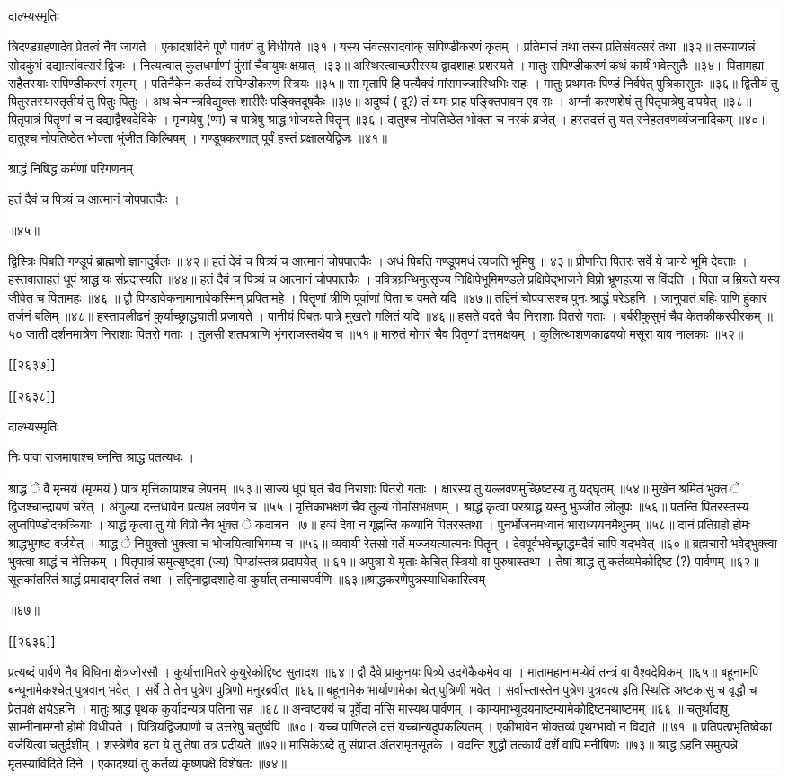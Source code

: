 दाल्भ्यस्मृतिः 

त्रिदण्डग्रहणादेव प्रेतत्वं नैव जायते । एकादशदिने पूर्णे पार्वणं तु विधीयते ॥३१॥ यस्य संवत्सरादर्वाक् सपिण्डीकरणं कृतम् । प्रतिमासं तथा तस्य प्रतिसंवत्सरं तथा ॥३२॥ तस्याप्यन्नं सोदकुंभं दद्यात्संवत्सरं द्विजः । नित्यत्वात् कुलधर्माणां पुंसां चैवायुषः क्षयात् ॥३३॥ अस्थिरत्वाच्छरीरस्य द्वादशाहः प्रशस्यते । मातुः सपिण्डीकरणं कथं कार्यं भवेत्सुतैः ॥३४॥ पितामह्या सहैतस्याः सपिण्डीकरणं स्मृतम् । पतिनैकेन कर्तव्यं सपिण्डीकरणं स्त्रियः ॥३५॥ सा मृतापि हि पत्यैक्यं मांसमज्जास्थिभिः सहः । मातुः प्रथमतः पिण्डं निर्वपेत् पुत्रिकासुतः ॥३६॥ द्वितीयं तु पितुस्तस्यास्तृतीयं तु पितुः पितुः । अथ चेन्मन्त्रविद्युक्तः शारीरैः पङ्क्तिदूषकैः ॥३७॥ अदुष्यं ( दू?) तं यमः प्राह पङ्क्तिपावन एव सः । अग्नौ करणशेषं तु पितृपात्रेषु दापयेत् ॥३८॥ पितृपात्रं पितॄणां च न दद्याद्वैश्वदेविके । मृन्मयेषु (ण्म) च पात्रेषु श्राद्ध भोजयते पितॄन् ॥३६। दातुश्च नोपतिष्ठेत भोक्ता च नरकं व्रजेत् । हस्तदत्तं तु यत् स्नेहलवणव्यंजनादिकम् ॥४०॥ दातुश्च नोपतिष्ठेत भोक्ता भुंजीत किल्बिषम् । गण्डूषकरणात् पूर्वं हस्तं प्रक्षालयेद्विजः ॥४१॥ 

श्राद्धं निषिद्ध कर्मणां परिगणनम् 

हतं दैवं च पित्र्यं च आत्मानं चोपपातकैः । 

॥४५॥ 

द्विस्त्रिः पिबति गण्डूपं ब्राह्मणो ज्ञानदुर्बलः ॥ ४२॥ हतं देवं च पित्र्यं च आत्मानं चोपपातकैः । अधं पिबति गण्डूपमधं त्यजति भूमिषु ॥ ४३॥ प्रीणन्ति पितरः सर्वे ये चान्ये भूमि देवताः । हस्तवाताहतं धूपं श्राद्ध यः संप्रदास्यति ॥४४॥ हतं दैवं च पित्र्यं च आत्मानं चोपपातकैः । पवित्रग्रन्थिमुत्सृज्य निक्षिपेभूमिमण्डले प्रक्षिपेद्भाजने विप्रो भ्रूणहत्यां स विंदति । पिता च म्रियते यस्य जीवेत च पितामहः ॥४६ ॥ द्वौ पिण्डावेकनामानावेकस्मिन् प्रपितामहे । पितॄणां त्रीणि पूर्वाणां पिता च वमते यदि ॥४७॥ तद्दिनं चोपवासश्च पुनः श्राद्धं परेऽहनि । जानुपातं बहिः पाणि हुंकारं तर्जनं बलिम् ॥४८॥ हस्तावलीढनं कुर्याच्छ्राद्धघाती प्रजायते । पानीयं पिबतः पात्रे मुखतो गलितं यदि ॥४६॥ हसते वदते चैव निराशाः पितरो गताः । बर्बरीकुसुमं चैव केतकीकरवीरकम् ॥५० जाती दर्शनमात्रेण निराशाः पितरो गताः । तुलसी शतपत्राणि भृंगराजस्तथैव च ॥५१॥ मारुतं मोगरं चैव पितॄणां दत्तमक्षयम् । कुलित्थाशणकाढक्यो मसूरा याव नालकाः ॥५२॥ 

[[२६३७]]

[[२६३८]]

दाल्भ्यस्मृतिः 

निः पावा राजमाषाश्च घ्नन्ति श्राद्ध पतत्यधः । 

श्राद्ध े वै मृन्मयं (मृण्मयं ) पात्रं मृत्तिकायाश्च लेपनम् ॥५३॥ साज्यं धूपं घृतं चैव निराशाः पितरो गताः । क्षारस्य तु यल्लवणमुच्छिष्टस्य तु यद्घृतम् ॥५४॥ मुखेन श्रमितं भुंक्त े द्विजश्चान्द्रायणं चरेत् । अंगुल्या दन्तधावेन प्रत्यक्ष लवणेन च ॥५५॥ मृत्तिकाभक्षणं चैव तुल्यं गोमांसभक्षणम् । श्राद्धं कृत्वा परश्राद्ध यस्तु भुञ्जीत लोलुपः ॥५६॥ पतन्ति पितरस्तस्य लुप्तपिण्डोदकक्रियाः । श्राद्धं कृत्वा तु यो विप्रो नैव भुंक्त े कदाचन ॥७॥ हव्यं देवा न गृह्णन्ति कव्यानि पितरस्तथा । पुनर्भोजनमध्वानं भाराध्ययनमैथुनम् ॥५८॥ दानं प्रतिग्रहो होमः श्राद्धभुगष्ट वर्जयेत् । श्राद्ध े नियुक्तो भुक्त्वा च भोजयित्वाभिगम्य च ॥५६॥ व्यवायी रेतसो गर्ते मज्जयत्यात्मनः पितॄन् । देवपूर्वभवेच्छ्राद्धमदैवं चापि यद्भवेत् ॥६०॥ ब्रह्मचारी भवेद्भुक्त्वा भुक्त्वा श्राद्धं च नेत्तिकम् । पितृपात्रं समुत्सृष्ट्वा (ज्य) पिण्डांस्तत्र प्रदापयेत् ॥ ६१॥ अपुत्रा ये मृताः केचित् स्त्रियो वा पुरुषास्तथा । तेषां श्राद्ध तु कर्तव्यमेकोद्दिष्ट (?) पार्वणम् ॥६२॥ सूतकांतरितं श्राद्धं प्रमादाद्गलितं तथा । तद्दिनाद्वादशाहे वा कुर्यात् तन्मासपर्वणि ॥६३॥श्राद्धकरणेपुत्रस्याधिकारित्वम् 

॥६७॥ 

[[२६३६]]

प्रत्यब्दं पार्वणे नैव विधिना क्षेत्रजोरसौ । कुर्यात्तामितरे कुयुरेकोद्दिष्ट सुतादश ॥६४॥ द्वौ दैवे प्राकुनयः पित्र्ये उदगेकैकमेव वा । मातामहानामप्येवं तन्त्रं वा वैश्वदेविकम् ॥६५॥ बहूनामपि बन्धूनामेकश्चेत् पुत्रवान् भवेत् । सर्वे ते तेन पुत्रेण पुत्रिणो मनुरब्रवीत् ॥६६॥ बहूनामेक भार्याणामेका चेत् पुत्रिणी भवेत् । सर्वास्तास्तेन पुत्रेण पुत्रवत्य इति स्थितिः अष्टकासु च वृद्धौ च प्रेतपक्षे क्षयेऽहनि । मातुः श्राद्ध पृथक् कुर्यादन्यत्र पतिना सह ॥६८॥ अन्वष्टक्यं च पूर्वेद्य र्मासि मास्यथ पार्वणम् । काम्यमाभ्युदयमाष्टम्यामेकोद्दिष्टमथाष्टमम् ॥६६ ॥ चतुर्थाद्यषु साम्नीनामग्नौ होमो विधीयते । पित्रियद्विजपाणौ च उत्तरेषु चतुर्ष्वपि ॥७०॥ यच्च पाणितले दत्तं यच्चान्यदुपकल्पितम् । एकीभावेन भोक्तव्यं पृथग्भावो न विद्यते ॥ ७१ ॥ प्रतिपत्प्रभृतिष्वेकां वर्जयित्वा चतुर्दशीम् । शस्त्रेणैव हता ये तु तेषां तत्र प्रदीयते ॥७२॥ मासिकेऽब्दे तु संप्राप्त अंतरामृतसूतके । वदन्ति शुद्धौ तत्कार्यं दर्शे वापि मनीषिणः ॥७३॥ श्राद्ध ऽहनि समुत्पन्ने मृतस्याविदिते दिने । एकादश्यां तु कर्तव्यं कृष्णपक्षे विशेषतः ॥७४॥ 

